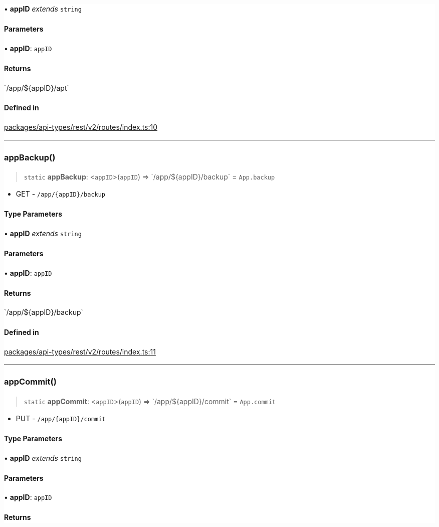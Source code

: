 • **appID** *extends* `string`

#### Parameters

• **appID**: `appID`

#### Returns

\`/app/$\{appID\}/apt\`

#### Defined in

[packages/api-types/rest/v2/routes/index.ts:10](https://github.com/discloud/discloud.app/blob/e957c12968777c01a56e127121040f7eaaf9b803/packages/api-types/rest/v2/routes/index.ts#L10)

***

### appBackup()

> `static` **appBackup**: \<`appID`\>(`appID`) => \`/app/$\{appID\}/backup\` = `App.backup`

- GET - `/app/{appID}/backup`

#### Type Parameters

• **appID** *extends* `string`

#### Parameters

• **appID**: `appID`

#### Returns

\`/app/$\{appID\}/backup\`

#### Defined in

[packages/api-types/rest/v2/routes/index.ts:11](https://github.com/discloud/discloud.app/blob/e957c12968777c01a56e127121040f7eaaf9b803/packages/api-types/rest/v2/routes/index.ts#L11)

***

### appCommit()

> `static` **appCommit**: \<`appID`\>(`appID`) => \`/app/$\{appID\}/commit\` = `App.commit`

- PUT - `/app/{appID}/commit`

#### Type Parameters

• **appID** *extends* `string`

#### Parameters

• **appID**: `appID`

#### Returns
